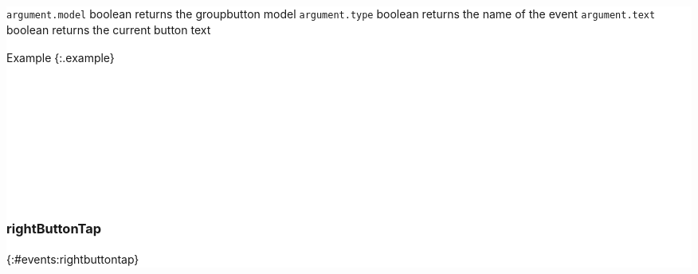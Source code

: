 </tr>
<tr>
<td class="name"><code>argument.model</code></td>
<td class="type"><span class="param-type">boolean</span></td>
<td class="description last">returns the groupbutton model</td>
</tr>
<tr>
<td class="name"><code>argument.type</code></td>
<td class="type"><span class="param-type">boolean</span></td>
<td class="description last">returns the name of the event</td>
</tr>
<tr>
<td class="name"><code>argument.text</code></td>
<td class="type"><span class="param-type">boolean</span></td>
<td class="description last">returns the current button text</td>
</tr>
</tbody>
</table>




Example
{:.example}

<pre class="prettyprint">
<code> 
<div id="footer" data-role="ejmfooter" data-ej-showleftbutton="true" data-ej-leftbuttontap="onLeftButtonTap"></div>
<script> 
//leftButtonTap event for footer  
function onLeftButtonTap(args){ //handle the event
}
</script></code>
</pre>
<pre class="prettyprint">
<code> 
<div id="footer"></div>
<script>
$("#footer").ejmFooter({showLeftButton:true, leftButtonTap:"test"});
//LeftButtonTap event for footer
  function test() { //handle the event 
}
</script>                 </code>
</pre>






### rightButtonTap
{:#events:rightbuttontap}



